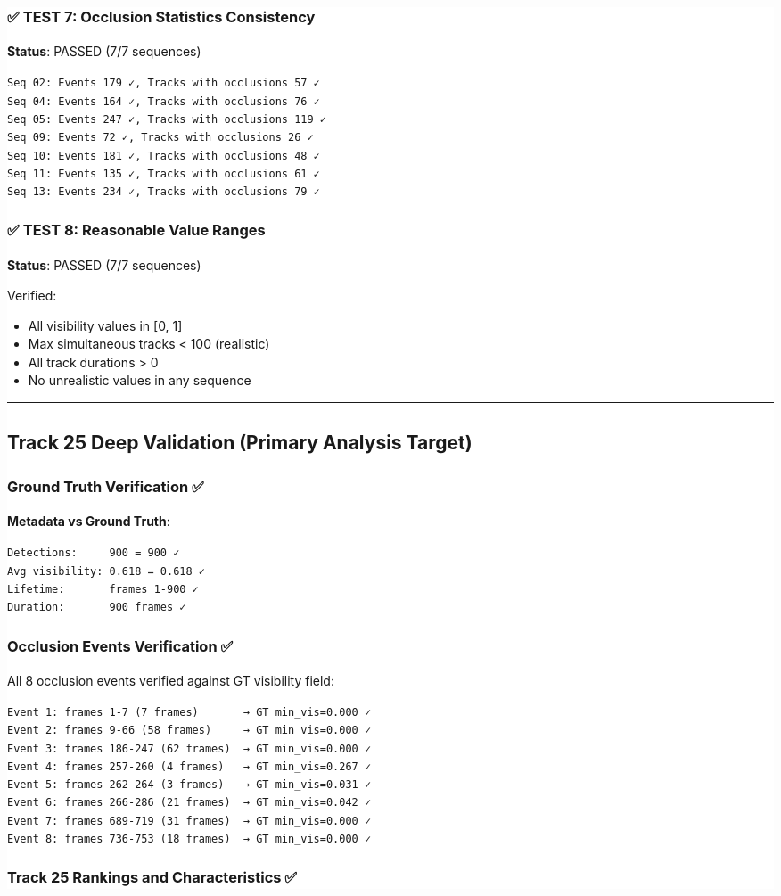 ### ✅ TEST 7: Occlusion Statistics Consistency
**Status**: PASSED (7/7 sequences)

```
Seq 02: Events 179 ✓, Tracks with occlusions 57 ✓
Seq 04: Events 164 ✓, Tracks with occlusions 76 ✓
Seq 05: Events 247 ✓, Tracks with occlusions 119 ✓
Seq 09: Events 72 ✓, Tracks with occlusions 26 ✓
Seq 10: Events 181 ✓, Tracks with occlusions 48 ✓
Seq 11: Events 135 ✓, Tracks with occlusions 61 ✓
Seq 13: Events 234 ✓, Tracks with occlusions 79 ✓
```

### ✅ TEST 8: Reasonable Value Ranges
**Status**: PASSED (7/7 sequences)

Verified:
- All visibility values in [0, 1]
- Max simultaneous tracks < 100 (realistic)
- All track durations > 0
- No unrealistic values in any sequence

---

## Track 25 Deep Validation (Primary Analysis Target)

### Ground Truth Verification ✅

**Metadata vs Ground Truth**:
```
Detections:     900 = 900 ✓
Avg visibility: 0.618 = 0.618 ✓
Lifetime:       frames 1-900 ✓
Duration:       900 frames ✓
```

### Occlusion Events Verification ✅

All 8 occlusion events verified against GT visibility field:

```
Event 1: frames 1-7 (7 frames)       → GT min_vis=0.000 ✓
Event 2: frames 9-66 (58 frames)     → GT min_vis=0.000 ✓
Event 3: frames 186-247 (62 frames)  → GT min_vis=0.000 ✓
Event 4: frames 257-260 (4 frames)   → GT min_vis=0.267 ✓
Event 5: frames 262-264 (3 frames)   → GT min_vis=0.031 ✓
Event 6: frames 266-286 (21 frames)  → GT min_vis=0.042 ✓
Event 7: frames 689-719 (31 frames)  → GT min_vis=0.000 ✓
Event 8: frames 736-753 (18 frames)  → GT min_vis=0.000 ✓
```

### Track 25 Rankings and Characteristics ✅
